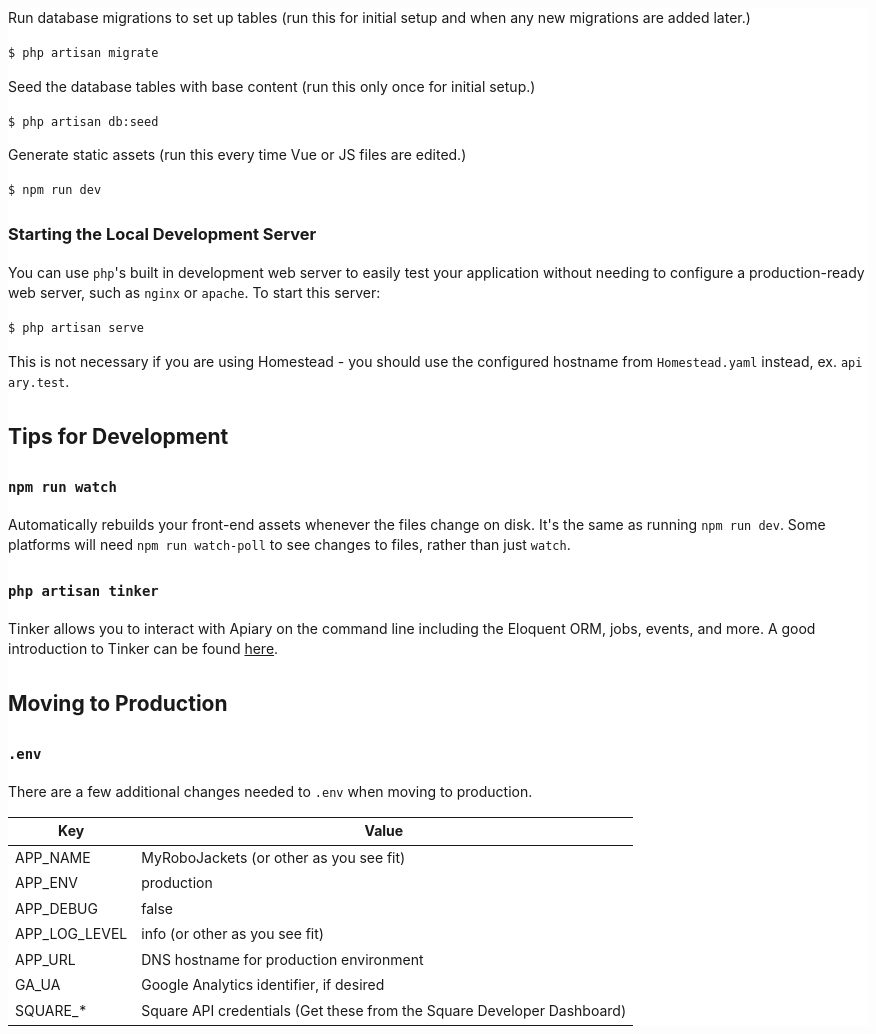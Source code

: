 Run database migrations to set up tables (run this for initial setup and when any new migrations are added later.)

```
$ php artisan migrate
```

Seed the database tables with base content (run this only once for initial setup.)

```
$ php artisan db:seed
```

Generate static assets (run this every time Vue or JS files are edited.)

```
$ npm run dev
```

### Starting the Local Development Server

You can use `php`'s built in development web server to easily test your application without needing to configure a production-ready web server, such as `nginx` or `apache`. To start this server:

```
$ php artisan serve
```

This is not necessary if you are using Homestead - you should use the configured hostname from `Homestead.yaml` instead, ex. `apiary.test`.

## Tips for Development

### `npm run watch`
Automatically rebuilds your front-end assets whenever the files change on disk. It's the same as running `npm run dev`. Some platforms will need `npm run watch-poll` to see changes to files, rather than just `watch`.

### `php artisan tinker`

Tinker allows you to interact with Apiary on the command line including the Eloquent ORM, jobs, events, and more. A good introduction to Tinker can be found [here](https://scotch.io/tutorials/tinker-with-the-data-in-your-laravel-apps-with-php-artisan-tinker).

## Moving to Production

### `.env`

There are a few additional changes needed to `.env` when moving to production.

| Key                          | Value                                                                                                                                                                          |
|------------------------------|--------------------------------------------------------------------------------------------------------------------------------------------------------------------------------|
| APP_NAME                     | MyRoboJackets (or other as you see fit)                                                                                                                                        |
| APP_ENV                      | production                                                                                                                                                                     |
| APP_DEBUG                    | false                                                                                                                                                                          |
| APP_LOG_LEVEL                | info (or other as you see fit)                                                                                                                                                 |
| APP_URL                      | DNS hostname for production environment                                                                                                                                        |
| GA_UA                        | Google Analytics identifier, if desired                                                                                                                                        |
| SQUARE_*                     | Square API credentials (Get these from the Square Developer Dashboard)
